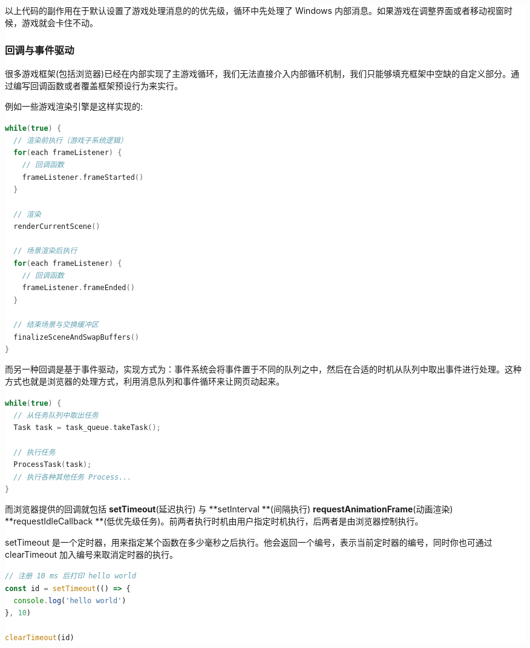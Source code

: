 以上代码的副作用在于默认设置了游戏处理消息的的优先级，循环中先处理了 Windows  内部消息。如果游戏在调整界面或者移动视窗时候，游戏就会卡住不动。

### 回调与事件驱动

很多游戏框架(包括浏览器)已经在内部实现了主游戏循环，我们无法直接介入内部循环机制，我们只能够填充框架中空缺的自定义部分。通过编写回调函数或者覆盖框架预设行为来实行。

例如一些游戏渲染引擎是这样实现的:

```c++
while(true) {
  // 渲染前执行（游戏子系统逻辑）  
  for(each frameListener) {
    // 回调函数
    frameListener.frameStarted()
  }
  
  // 渲染  
  renderCurrentScene()
  
  // 场景渲染后执行    
  for(each frameListener) {
    // 回调函数  
    frameListener.frameEnded()
  }  
  
  // 结束场景与交换缓冲区
  finalizeSceneAndSwapBuffers()  
}
```

 而另一种回调是基于事件驱动，实现方式为：事件系统会将事件置于不同的队列之中，然后在合适的时机从队列中取出事件进行处理。这种方式也就是浏览器的处理方式，利用消息队列和事件循环来让网页动起来。

```c++
while(true) {
  // 从任务队列中取出任务  
  Task task = task_queue.takeTask(); 
    
  // 执行任务
  ProcessTask(task);
  // 执行各种其他任务 Process...  
}
```

而浏览器提供的回调就包括 **setTimeout**(延迟执行) 与 **setInterval **(间隔执行) **requestAnimationFrame**(动画渲染)  **requestIdleCallback **(低优先级任务)。前两者执行时机由用户指定时机执行，后两者是由浏览器控制执行。

setTimeout 是一个定时器，用来指定某个函数在多少毫秒之后执行。他会返回一个编号，表示当前定时器的编号，同时你也可通过 clearTimeout 加入编号来取消定时器的执行。

```js
// 注册 10 ms 后打印 hello world
const id = setTimeout(() => {
  console.log('hello world')
}, 10)

clearTimeout(id)
```
